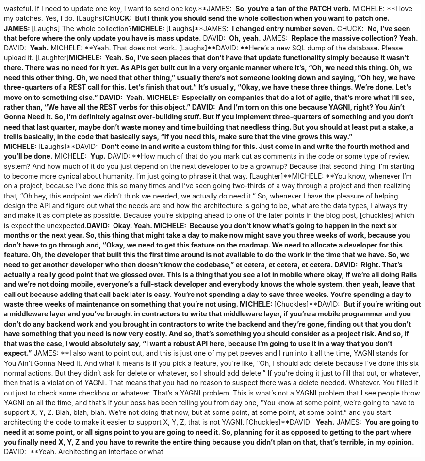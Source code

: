 wasteful. If I need to update one key, I want to send one key.**JAMES:&nbsp; **So, you’re a fan of the PATCH verb.** MICHELE:&nbsp;**I love my patches. Yes, I do. [Laughs]**CHUCK:&nbsp; **But I think you should send the whole collection when you want to patch one.** JAMES:&nbsp;**[Laughs] The whole collection?**MICHELE:&nbsp;**[Laughs]**JAMES:&nbsp; **I changed entry number seven.** CHUCK:&nbsp; **No, I’ve seen that before where the only update you have is mass update.** DAVID:&nbsp; **Oh, yeah.** JAMES:&nbsp; **Replace the massive collection? Yeah.** DAVID:&nbsp; **Yeah.** MICHELE:&nbsp;**Yeah. That does not work. [Laughs]**DAVID:&nbsp;**Here’s a new SQL dump of the database. Please upload it. [Laughter]**MICHELE:&nbsp; **Yeah. So, I’ve seen places that don’t have that update functionality simply because it wasn’t there. There was no need for it yet. As APIs get built out in a very organic manner where it’s, “Oh, we need this thing. Oh, we need this other thing. Oh, we need that other thing,” usually there’s not someone looking down and saying, “Oh hey, we have three-quarters of a REST call for this. Let’s finish that out.” It’s usually, “Okay, we have these three things. We’re done. Let’s move on to something else.”** DAVID:&nbsp; **Yeah.** MICHELE:&nbsp; **Especially on companies that do a lot of agile, that’s more what I’ll see, rather than, “We have all the REST verbs for this object.”** DAVID:&nbsp; **And I’m torn on this one because YAGNI, right? You Ain’t Gonna Need It. So, I’m definitely against over-building stuff. But if you implement three-quarters of something and you don’t need that last quarter, maybe don’t waste money and time building that needless thing. But you should at least put a stake, a trellis basically, in the code that basically says, “If you need this, make sure that the vine grows this way.”** MICHELE:&nbsp;**[Laughs]**DAVID:&nbsp; **Don’t come in and write a custom thing for this. Just come in and write the fourth method and you’ll be done.** MICHELE:&nbsp; **Yup.** DAVID:&nbsp;**How much of that do you mark out as comments in the code or some type of review system? And how much of it do you just depend on the next developer to be a grownup? Because that second thing, I’m starting to become more cynical about humanity. I’m just going to phrase it that way. [Laughter]**MICHELE:&nbsp;**You know, whenever I’m on a project, because I’ve done this so many times and I’ve seen going two-thirds of a way through a project and then realizing that, “Oh hey, this endpoint we didn’t think we needed, we actually do need it.” So, whenever I have the pleasure of helping design the API and figure out what the needs are and how the architecture is going to be, what are the data types, I always try and make it as complete as possible. Because you’re skipping ahead to one of the later points in the blog post, [chuckles] which is expect the unexpected.**DAVID:&nbsp; **Okay. Yeah.** MICHELE:&nbsp; **Because you don’t know what’s going to happen in the next six months or the next year. So, this thing that might take a day to make now might save you three weeks of work, because you don’t have to go through and, “Okay, we need to get this feature on the roadmap. We need to allocate a developer for this feature. Oh, the developer that built this the first time around is not available to do the work in the time that we have. So, we need to get another developer who then doesn’t know the codebase,” et cetera, et cetera, et cetera.** DAVID:&nbsp; **Right. That’s actually a really good point that we glossed over. This is a thing that you see a lot in mobile where okay, if we’re all doing Rails and we’re not doing mobile, everyone’s a full-stack developer and everybody knows the whole system, then yeah, leave that call out because adding that call back later is easy. You’re not spending a day to save three weeks. You’re spending a day to waste three weeks of maintenance on something that you’re not using.** MICHELE:&nbsp;**[Chuckles]**DAVID:&nbsp; **But if you’re writing out a middleware layer and you’ve brought in contractors to write that middleware layer, if you’re a mobile programmer and you don’t do any backend work and you brought in contractors to write the backend and they’re gone, finding out that you don’t have something that you need is now very costly. And so, that’s something you should consider as a project risk. And so, if that was the case, I would absolutely say, “I want a robust API here, because I’m going to use it in a way that you don’t expect.”** JAMES:&nbsp;**I also want to point out, and this is just one of my pet peeves and I run into it all the time, YAGNI stands for You Ain’t Gonna Need It. And what it means is if you pick a feature, you’re like, “Oh, I should add delete because I’ve done this six normal actions. But they didn’t ask for delete or whatever, so I should add delete.” If you’re doing it just to fill that out, or whatever, then that is a violation of YAGNI. That means that you had no reason to suspect there was a delete needed. Whatever. You filled it out just to check some checkbox or whatever. That’s a YAGNI problem. This is what’s not a YAGNI problem that I see people throw YAGNI on all the time, and that’s if your boss has been telling you from day one, “You know at some point, we’re going to have to support X, Y, Z. Blah, blah, blah. We’re not doing that now, but at some point, at some point, at some point,” and you start architecting the code to make it easier to support X, Y, Z, that is not YAGNI. [Chuckles]**DAVID:&nbsp; **Yeah.** JAMES:&nbsp; **You are going to need it at some point, or all signs point to you are going to need it. So, planning for it as opposed to getting to the part where you finally need X, Y, Z and you have to rewrite the entire thing because you didn’t plan on that, that’s terrible, in my opinion.** DAVID:&nbsp; **Yeah. Architecting an interface or what